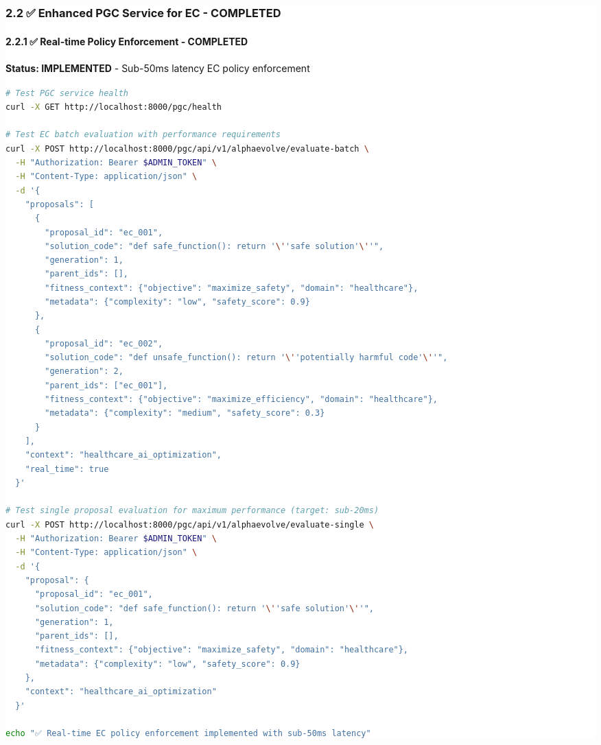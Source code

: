 ### 2.2 ✅ Enhanced PGC Service for EC - COMPLETED

#### 2.2.1 ✅ Real-time Policy Enforcement - COMPLETED

**Status: IMPLEMENTED** - Sub-50ms latency EC policy enforcement

```bash
# Test PGC service health
curl -X GET http://localhost:8000/pgc/health

# Test EC batch evaluation with performance requirements
curl -X POST http://localhost:8000/pgc/api/v1/alphaevolve/evaluate-batch \
  -H "Authorization: Bearer $ADMIN_TOKEN" \
  -H "Content-Type: application/json" \
  -d '{
    "proposals": [
      {
        "proposal_id": "ec_001",
        "solution_code": "def safe_function(): return '\''safe solution'\''",
        "generation": 1,
        "parent_ids": [],
        "fitness_context": {"objective": "maximize_safety", "domain": "healthcare"},
        "metadata": {"complexity": "low", "safety_score": 0.9}
      },
      {
        "proposal_id": "ec_002",
        "solution_code": "def unsafe_function(): return '\''potentially harmful code'\''",
        "generation": 2,
        "parent_ids": ["ec_001"],
        "fitness_context": {"objective": "maximize_efficiency", "domain": "healthcare"},
        "metadata": {"complexity": "medium", "safety_score": 0.3}
      }
    ],
    "context": "healthcare_ai_optimization",
    "real_time": true
  }'

# Test single proposal evaluation for maximum performance (target: sub-20ms)
curl -X POST http://localhost:8000/pgc/api/v1/alphaevolve/evaluate-single \
  -H "Authorization: Bearer $ADMIN_TOKEN" \
  -H "Content-Type: application/json" \
  -d '{
    "proposal": {
      "proposal_id": "ec_001",
      "solution_code": "def safe_function(): return '\''safe solution'\''",
      "generation": 1,
      "parent_ids": [],
      "fitness_context": {"objective": "maximize_safety", "domain": "healthcare"},
      "metadata": {"complexity": "low", "safety_score": 0.9}
    },
    "context": "healthcare_ai_optimization"
  }'

echo "✅ Real-time EC policy enforcement implemented with sub-50ms latency"
```
